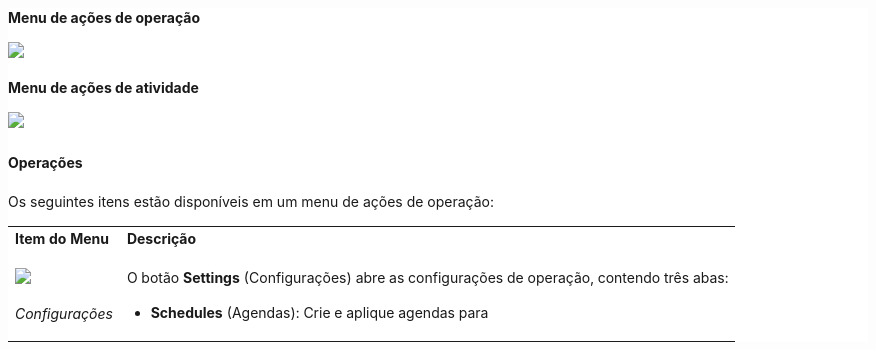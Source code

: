 **Menu de ações de operação**

<span class="confluence-embedded-file-wrapper"><img
src="https://docs-source.jitterbit.com/cs/project-pane/workflows/operation_actions-menu.png"
class="confluence-embedded-image confluence-external-resource"
data-image-src="https://docs-source.jitterbit.com/cs/project-pane/workflows/operation_actions-menu.png" /></span>

</div>

<div class="columnMacro conf-macro output-block"
style="width:45%;min-width:45%;max-width:45%;" hasbody="true"
macro-name="column">

**Menu de ações de atividade**

<span class="confluence-embedded-file-wrapper"><img
src="https://docs-source.jitterbit.com/cs/project-pane/workflows/activity_actions-menu.png"
class="confluence-embedded-image confluence-external-resource"
data-image-src="https://docs-source.jitterbit.com/cs/project-pane/workflows/activity_actions-menu.png" /></span>

</div>

<div class="columnMacro conf-macro output-block"
style="width:5%;min-width:5%;max-width:5%;" hasbody="true"
macro-name="column">

</div>

</div>

</div>

</div>

#### <span id="ProjectPaneWorkflowsTab-operations" class="confluence-anchor-link conf-macro output-inline" hasbody="false" macro-name="anchor"> </span>Operações

Os seguintes itens estão disponíveis em um menu de ações de operação:

<div class="table-wrap">

<table class="confluenceTable">
<tbody>
<tr class="header header">
<td class="highlight-grey confluenceTd"
data-highlight-colour="grey"><strong>Item do Menu</strong></td>
<td class="highlight-grey confluenceTd"
data-highlight-colour="grey"><strong>Descrição</strong></td>
</tr>
<tr class="odd odd">
<td class="confluenceTd"><div class="content-wrapper">
<p><strong><span
class="confluence-embedded-file-wrapper confluence-embedded-manual-size"><img
src="https://docs-source.jitterbit.com/cs/menu-items/settings.png"
class="confluence-embedded-image confluence-external-resource"
data-image-src="https://docs-source.jitterbit.com/cs/menu-items/settings.png"
height="33" /></span></strong></p>
<p><em>Configurações</em></p>
</div></td>
<td class="confluenceTd"><p>O botão <strong>Settings</strong> (Configurações) abre as configurações de operação,
contendo três abas:</p>
<ul>
<li>
<p><strong>Schedules</strong> (Agendas): Crie e aplique agendas para